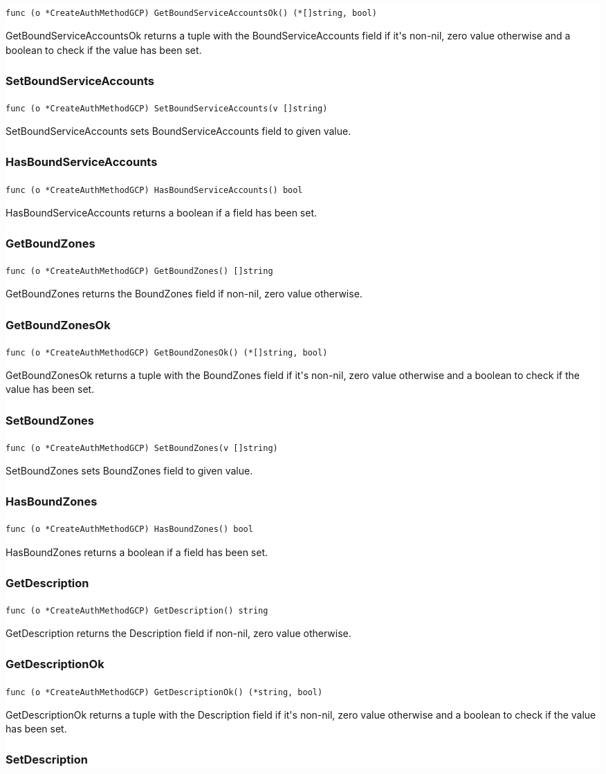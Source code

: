 `func (o *CreateAuthMethodGCP) GetBoundServiceAccountsOk() (*[]string, bool)`

GetBoundServiceAccountsOk returns a tuple with the BoundServiceAccounts field if it's non-nil, zero value otherwise
and a boolean to check if the value has been set.

### SetBoundServiceAccounts

`func (o *CreateAuthMethodGCP) SetBoundServiceAccounts(v []string)`

SetBoundServiceAccounts sets BoundServiceAccounts field to given value.

### HasBoundServiceAccounts

`func (o *CreateAuthMethodGCP) HasBoundServiceAccounts() bool`

HasBoundServiceAccounts returns a boolean if a field has been set.

### GetBoundZones

`func (o *CreateAuthMethodGCP) GetBoundZones() []string`

GetBoundZones returns the BoundZones field if non-nil, zero value otherwise.

### GetBoundZonesOk

`func (o *CreateAuthMethodGCP) GetBoundZonesOk() (*[]string, bool)`

GetBoundZonesOk returns a tuple with the BoundZones field if it's non-nil, zero value otherwise
and a boolean to check if the value has been set.

### SetBoundZones

`func (o *CreateAuthMethodGCP) SetBoundZones(v []string)`

SetBoundZones sets BoundZones field to given value.

### HasBoundZones

`func (o *CreateAuthMethodGCP) HasBoundZones() bool`

HasBoundZones returns a boolean if a field has been set.

### GetDescription

`func (o *CreateAuthMethodGCP) GetDescription() string`

GetDescription returns the Description field if non-nil, zero value otherwise.

### GetDescriptionOk

`func (o *CreateAuthMethodGCP) GetDescriptionOk() (*string, bool)`

GetDescriptionOk returns a tuple with the Description field if it's non-nil, zero value otherwise
and a boolean to check if the value has been set.

### SetDescription
